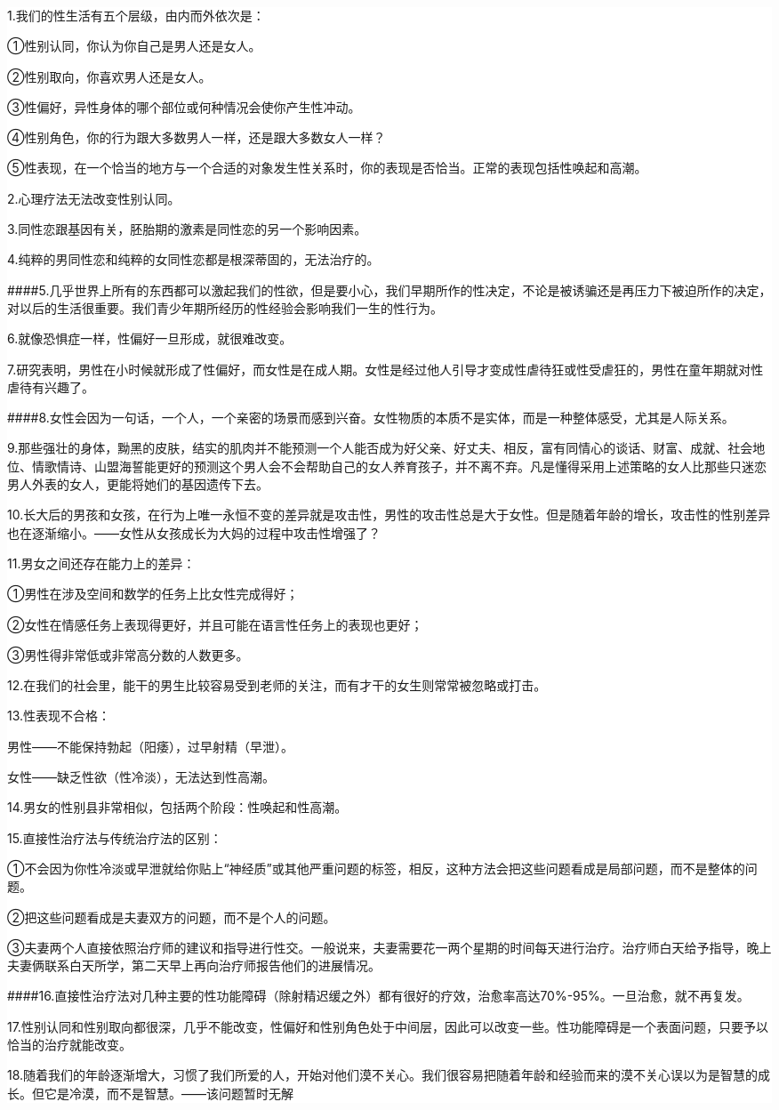 1.我们的性生活有五个层级，由内而外依次是：

①性别认同，你认为你自己是男人还是女人。

②性别取向，你喜欢男人还是女人。

③性偏好，异性身体的哪个部位或何种情况会使你产生性冲动。

④性别角色，你的行为跟大多数男人一样，还是跟大多数女人一样？

⑤性表现，在一个恰当的地方与一个合适的对象发生性关系时，你的表现是否恰当。正常的表现包括性唤起和高潮。

2.心理疗法无法改变性别认同。

3.同性恋跟基因有关，胚胎期的激素是同性恋的另一个影响因素。

4.纯粹的男同性恋和纯粹的女同性恋都是根深蒂固的，无法治疗的。

####5.几乎世界上所有的东西都可以激起我们的性欲，但是要小心，我们早期所作的性决定，不论是被诱骗还是再压力下被迫所作的决定，对以后的生活很重要。我们青少年期所经历的性经验会影响我们一生的性行为。

6.就像恐惧症一样，性偏好一旦形成，就很难改变。

7.研究表明，男性在小时候就形成了性偏好，而女性是在成人期。女性是经过他人引导才变成性虐待狂或性受虐狂的，男性在童年期就对性虐待有兴趣了。

####8.女性会因为一句话，一个人，一个亲密的场景而感到兴奋。女性物质的本质不是实体，而是一种整体感受，尤其是人际关系。

9.那些强壮的身体，黝黑的皮肤，结实的肌肉并不能预测一个人能否成为好父亲、好丈夫、相反，富有同情心的谈话、财富、成就、社会地位、情歌情诗、山盟海誓能更好的预测这个男人会不会帮助自己的女人养育孩子，并不离不弃。凡是懂得采用上述策略的女人比那些只迷恋男人外表的女人，更能将她们的基因遗传下去。

10.长大后的男孩和女孩，在行为上唯一永恒不变的差异就是攻击性，男性的攻击性总是大于女性。但是随着年龄的增长，攻击性的性别差异也在逐渐缩小。——女性从女孩成长为大妈的过程中攻击性增强了？

11.男女之间还存在能力上的差异：

①男性在涉及空间和数学的任务上比女性完成得好；

②女性在情感任务上表现得更好，并且可能在语言性任务上的表现也更好；

③男性得非常低或非常高分数的人数更多。

12.在我们的社会里，能干的男生比较容易受到老师的关注，而有才干的女生则常常被忽略或打击。

13.性表现不合格：

男性——不能保持勃起（阳痿），过早射精（早泄）。

女性——缺乏性欲（性冷淡），无法达到性高潮。

14.男女的性别县非常相似，包括两个阶段：性唤起和性高潮。

15.直接性治疗法与传统治疗法的区别：

①不会因为你性冷淡或早泄就给你贴上“神经质”或其他严重问题的标签，相反，这种方法会把这些问题看成是局部问题，而不是整体的问题。

②把这些问题看成是夫妻双方的问题，而不是个人的问题。

③夫妻两个人直接依照治疗师的建议和指导进行性交。一般说来，夫妻需要花一两个星期的时间每天进行治疗。治疗师白天给予指导，晚上夫妻俩联系白天所学，第二天早上再向治疗师报告他们的进展情况。

####16.直接性治疗法对几种主要的性功能障碍（除射精迟缓之外）都有很好的疗效，治愈率高达70%-95%。一旦治愈，就不再复发。

17.性别认同和性别取向都很深，几乎不能改变，性偏好和性别角色处于中间层，因此可以改变一些。性功能障碍是一个表面问题，只要予以恰当的治疗就能改变。

18.随着我们的年龄逐渐增大，习惯了我们所爱的人，开始对他们漠不关心。我们很容易把随着年龄和经验而来的漠不关心误以为是智慧的成长。但它是冷漠，而不是智慧。——该问题暂时无解



